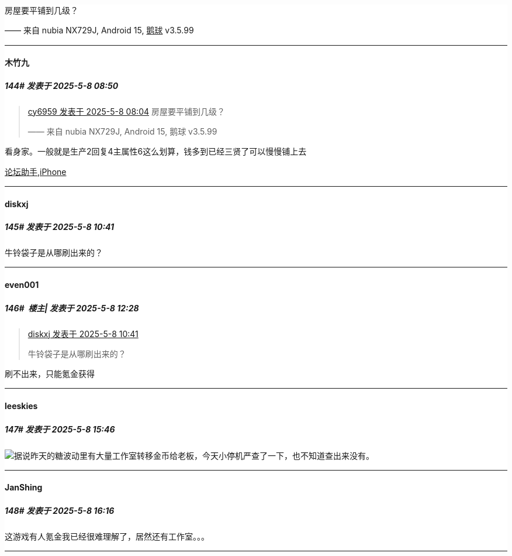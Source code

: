 房屋要平铺到几级？

—— 来自 nubia NX729J, Android 15, [鹅球](https://www.pgyer.com/GcUxKd4w) v3.5.99


*****

####  木竹九  
##### 144#       发表于 2025-5-8 08:50

<blockquote><a href="httphttps://stage1st.com/2b/forum.php?mod=redirect&amp;goto=findpost&amp;pid=67791688&amp;ptid=2249191" target="_blank">cy6959 发表于 2025-5-8 08:04</a>
房屋要平铺到几级？

—— 来自 nubia NX729J, Android 15, 鹅球 v3.5.99</blockquote>
看身家。一般就是生产2回复4主属性6这么划算，钱多到已经三贤了可以慢慢铺上去

[论坛助手,iPhone](https://stage1st.com/2b//forum.php?mod=viewthread&amp;tid=2029836)


*****

####  diskxj  
##### 145#       发表于 2025-5-8 10:41

牛铃袋子是从哪刷出来的？


*****

####  even001  
##### 146#         楼主| 发表于 2025-5-8 12:28

<blockquote><a href="httphttps://stage1st.com/2b/forum.php?mod=redirect&amp;goto=findpost&amp;pid=67792332&amp;ptid=2249191" target="_blank">diskxj 发表于 2025-5-8 10:41</a>

牛铃袋子是从哪刷出来的？</blockquote>
刷不出来，只能氪金获得


*****

####  leeskies  
##### 147#       发表于 2025-5-8 15:46

<img src="https://static.stage1st.com/image/smiley/face2017/003.png" referrerpolicy="no-referrer">据说昨天的糖波动里有大量工作室转移金币给老板，今天小停机严查了一下，也不知道查出来没有。


*****

####  JanShing  
##### 148#       发表于 2025-5-8 16:16

这游戏有人氪金我已经很难理解了，居然还有工作室。。。


*****

